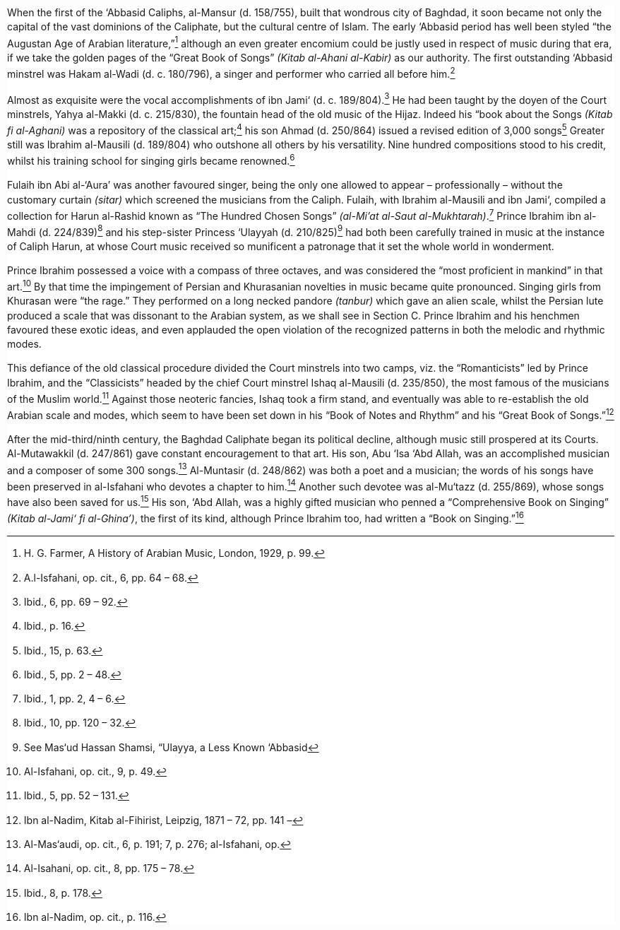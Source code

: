 When the first of the ‘Abbasid Caliphs, al-Mansur (d. 158/755), built
that wondrous city of Baghdad, it soon became not only the capital of
the vast dominions of the Caliphate, but the cultural centre of Islam.
The early ‘Abbasid period has well been styled “the Augustan Age of
Arabian literature,”[^35] although an even greater encomium could be
justly used in respect of music during that era, if we take the golden
pages of the “Great Book of Songs” *(Kitab al-Ahani al-Kabir)* as our
authority. The first outstanding ‘Abbasid minstrel was Hakam al-Wadi (d.
c. 180/796), a singer and performer who carried all before him.[^36]

Almost as exquisite were the vocal accomplishments of ibn Jami‘ (d. c.
189/804).[^37] He had been taught by the doyen of the Court minstrels,
Yahya al-Makki (d. c. 215/830), the fountain head of the old music of
the Hijaz. Indeed his “book about the Songs *(Kitab fi al-Aghani)* was a
repository of the classical art;[^38] his son Ahmad (d. 250/864) issued
a revised edition of 3,000 songs[^39] Greater still was Ibrahim
al-Mausili (d. 189/804) who outshone all others by his versatility. Nine
hundred compositions stood to his credit, whilst his training school for
singing girls became renowned.[^40]

Fulaih ibn Abi al-‘Aura’ was another favoured singer, being the only one
allowed to appear – professionally – without the customary curtain
*(sitar)* which screened the musicians from the Caliph. Fulaih, with
Ibrahim al-Mausili and ibn Jami‘, compiled a collection for Harun
al-Rashid known as “The Hundred Chosen Songs” *(al-Mi’at al-Saut
al-Mukhtarah)*.[^41] Prince Ibrahim ibn al-Mahdi (d. 224/839)[^42] and
his step-sister Princess ‘Ulayyah (d. 210/825)[^43] had both been
carefully trained in music at the instance of Caliph Harun, at whose
Court music received so munificent a patronage that it set the whole
world in wonderment.

Prince Ibrahim possessed a voice with a compass of three octaves, and
was considered the “most proficient in mankind” in that art.[^44] By
that time the impingement of Persian and Khurasanian novelties in music
became quite pronounced. Singing girls from Khurasan were “the rage.”
They performed on a long necked pandore *(tanbur)* which gave an alien
scale, whilst the Persian lute produced a scale that was dissonant to
the Arabian system, as we shall see in Section C. Prince Ibrahim and his
henchmen favoured these exotic ideas, and even applauded the open
violation of the recognized patterns in both the melodic and rhythmic
modes.

This defiance of the old classical procedure divided the Court minstrels
into two camps, viz. the “Romanticists” led by Prince Ibrahim, and the
“Classicists” headed by the chief Court minstrel Ishaq al-Mausili (d.
235/850), the most famous of the musicians of the Muslim world.[^45]
Against those neoteric fancies, Ishaq took a firm stand, and eventually
was able to re-establish the old Arabian scale and modes, which seem to
have been set down in his “Book of Notes and Rhythm” and his “Great Book
of Songs.”[^46]

After the mid-third/ninth century, the Baghdad Caliphate began its
political decline, although music still prospered at its Courts.
Al-Mutawakkil (d. 247/861) gave constant encouragement to that art. His
son, Abu ‘Isa ‘Abd Allah, was an accomplished musician and a composer of
some 300 songs.[^47] Al-Muntasir (d. 248/862) was both a poet and a
musician; the words of his songs have been preserved in al-Isfahani who
devotes a chapter to him.[^48] Another such devotee was al-Mu‘tazz (d.
255/869), whose songs have also been saved for us.[^49] His son, ‘Abd
Allah, was a highly gifted musician who penned a “Comprehensive Book on
Singing” *(Kitab al-Jami‘ fi al-Ghina’)*, the first of its kind,
although Prince Ibrahim too, had written a “Book on Singing.”[^50]


[^1]: The Harmonics of Aristoxenus edited with translation...By Henry S.
[^2]: The Dieomonophists, Enlish translation by J. E. King, Heinermann,
[^3]: Kitab ikhwan al-Safa, ed. Ahmad ibn ‘Abd Allah, Bombay, 1306 –
[^4]: Ibid., 1, pp. 85 – 87.
[^5]: Al-Nuwairi, Nihayat al-Arab, Cairo, 1925, v. pp. 113 et seq.
[^6]: J. Robson, Tracts on Listening to Music, London, 1938.
[^7]: W. Ahlwardt, Verzeichnis der arabischen Handschriften
[^8]: R. d’Erlanger, La Musique arabe, Geuthner, Paris, 1930, 1, p. 39.
[^9]: Kitab al-Kafi fi al-Musiqi, British museum MS., Or. 2361, f. 220v.
[^10]: Jami‘ al-‘Ulum, British Museum MS., Or. 2972, f. 153.
[^11]: Loc. cit
[^12]: Koshf al-Mahjub tr. R. A. Nicholson, Brill,m Leiden, 1911, p.
[^13]: Cf. Cicero, who spoke of the eyes as “windows of the soul.”
[^14]: Al-Ghazālī, Ihya’ ‘Ulum Al-Din, Cairo, 1326/1908, vol. 2, pp. 88,
[^15]: H. G. Farmer, History of Arabian Music, Luzac, London, 1929,
[^16]: Ibn Khaldun, Prolegomena, Notices et Extraits des manuscrits de
[^17]: Ibid., 16, p. 365.
[^18]: Ibid., 17, p. 254.
[^19]: J. Robson, op. cit., p. 93.
[^20]: Ibn ‘Abdi Rabbihi, al-‘Iqd al-Farid, Cairo, 1305/1887, 3, p. 177,
[^21]: Although some urge that one must discriminate between takbirs
[^22]: H. G. Farmer, A History of Arabian Music, London, 1929, Chap 1.
[^23]: Al-Ghazālī, op. cit., vol. 2, p. 206.
[^24]: Al-Isfahani, Kitab al-Aghani al-Kabir, Bulaq, 1285/1869, 2, pp.
[^25]: H. G. Farmer, in the New Oxford History of Music, Oxford
[^26]: Idem, Studies in Oriental Musical Instruments, Reeves, London,
[^27]: Idem, Music: The Priceless Jewel, Bearsden, 1942, pp, 9 – 17.
[^28]: Al-Isfahani, op. cit., 26, pp. 13 – 20.
[^29]: Ibid., 7, pp. 188 – 90; 2, pp. 120 – 27; 5, pp. 161 – 64.
[^30]: Al-Mas‘udi, Les praires d’or..., Paris, 1861 – 77, 6, p. 4.
[^31]: Al-Isfahani, op. cit., pp. 98, 151; 2, p. 127.
[^32]: Ibid., 1, pp. 19 – 29, 97 – 129, 150 – 52; 2, pp. 128 – 48.
[^33]: Kanz al-Tahaf, British Museum MS., Or. 2361, f. 247 5.
[^34]: A. U. Pope, A survey of Persian Art, O. U. P., London, 1938, p.
[^35]: H. G. Farmer, A History of Arabian Music, London, 1929, p. 99.
[^36]: A.l-Isfahani, op. cit., 6, pp. 64 – 68.
[^37]: Ibid., 6, pp. 69 – 92.
[^38]: Ibid., p. 16.
[^39]: Ibid., 15, p. 63.
[^40]: Ibid., 5, pp. 2 – 48.
[^41]: Ibid., 1, pp. 2, 4 – 6.
[^42]: Ibid., 10, pp. 120 – 32.
[^43]: See Mas‘ud Hassan Shamsi, “Ulayya, a Less Known ‘Abbasid
[^44]: Al-Isfahani, op. cit., 9, p. 49.
[^45]: Ibid., 5, pp. 52 – 131.
[^46]: Ibn al-Nadim, Kitab al-Fihirist, Leipzig, 1871 – 72, pp. 141 –
[^47]: Al-Mas‘audi, op. cit., 6, p. 191; 7, p. 276; al-Isfahani, op.
[^48]: Al-Isahani, op. cit., 8, pp. 175 – 78.
[^49]: Ibid., 8, p. 178.
[^50]: Ibn al-Nadim, op. cit., p. 116.
[^51]: Al-Isfahani, op, cit., 8, p. 43.
[^52]: Ibn al-Nadim, op. cit., p. 115.
[^53]: J. Ribera, La Musica de las cantigar, Madrid, 1922, pp. 53 – 74.
[^54]: Al-Isfahani, op. cit., 20, p. 149; alpmaqqari, Analectes aur
[^55]: Ibn Khaldun, op. cit., 17, p. 361.
[^56]: Al-Maqqari, op. cit., 2, p. 85.
[^57]: Al-Khushani, Historia de la jueces de Cordoba, Madrid, 1914, p.
[^58]: Encyclopaedia of Islam, 1913 – 38, Suppl. vol., pp. 266 – 67.
[^59]: Al-Maqqari, op, cit., 2, p. 396.
[^60]: Ibid., 1, p. 250.
[^61]: Ibn Hazm, Tauq al-Hamamah, Leiden, 1914, p. 29.
[^62]: R. Dozy, Historia de los Musulmanes Espagnoles, Sevilla, 1877, 3,
[^63]: Cairo edition, 1301; see H. G. Farmer, Music: The priceless
[^64]: Al-Mas‘udi, op. cit., 8, pp. 90 – 91.
[^65]: Al-Isfahani, op. cit., 5, p. 3.
[^66]: H. G. Farmer, Sources of Arabian Music, Bearsden, 1940, p. 22.
[^67]: Al-Isfahani, op. cit., 8, p. 43.
[^68]: Ibn Abi Usaibi‘ah, ‘Uyun al-Anba’, Konigsberg, 1882 – 84, 1, p.
[^69]: Minhaj Siraj, Tabaqat-i Nasiri, tr. H. G. Raverty, London, 1881
[^70]: E. G. Browne, A Literary History of Persia, University Press,
[^71]: Ibid., 1, pp. 458 – 59.
[^72]: R. D’Erlanger, op. cit., 1, p. 42.
[^73]: Al-Maqrizi, al-Mawa‘iz, in Memoires de l’Institut Francais
[^74]: Al-Ma‘udi, op. cit., 2, pp. 364 – 65.
[^75]: See Section C.
[^76]: E. G. Browne, op. cit., 1, p. 406.
[^77]: Ibid., loc. cit.
[^78]: Al-Isfahani, op. cit., 21, p. 101.
[^79]: Encyclopaedia of Islam, 1913 – 39, 3, p. 885.
[^80]: J. Amendroz and D. S. Margoliouth, The Eclipse of the ‘Abbasid
[^81]: Ibid., 3, pp. 41, 68.
[^82]: Ibn Khallikan, Biographical Dictionary, Paris-London, 1843 – 71,
[^83]: Al-Maqrizi, op. cit., p. 355.
[^84]: Safar Namah, Paris, 1881,pp. 43, 46 – 47.
[^85]: W, Agkwardt, op. cit.
[^86]: Hajji Khalifah, Kashf al-Zunun, Peipsiz, 1835 – 39, 1, p. 367.
[^87]: Encyclopaedia of Islam, 1913 – 39, 1, p. 223
[^88]: R. Dozy, Scriptorum Arabum de Abbasidis, Leiden, 1846 – 63, 1, p.
[^89]: J. Ribera, op. cit., p. 72.
[^90]: Ibid.
[^91]: Mihaj Siraj, op. cit., 1, p. 153.
[^92]: Nazami-i ‘Arudi,Chahar Maqqalah, Lonton, 1910, p. 38.
[^93]: Minhaj Siraj, op, cit, 1 pp. 387 – 88, 404
[^94]: H. G. Farmer, Sources, p. 45.
[^95]: Encyclopaedia of Islam, Suppl. vol. pp. 191 – 92.
[^96]: Ibn Battutah, Voyages, Paris, 1853 – 58, 2, pp. 116 – 17.
[^97]: H. G. Farmer, “Persian Music,” in Grove’s Dictionary of Music,
[^98]: Idem, “Egyptian Music,” ibid, 2, pp. 891 – 97.
[^99]: Cairo edition, 1344/1925, 5, pp. 1 – 122.
[^100]: S. Lane-Poole, A History of Egypt in the Middle Ages, London,
[^101]: H. G. Farmer, “Table Khanah” Encyclopaedia of Islam, Suppl. Vol.
[^102]: Idem, “Oriental Influences on Occidental Music,” Islamic
[^103]: Idem, “Pakistani Music,” Urdu Encyclopaedia of Islam.
[^104]: Journal Asiatique, Ser. 4, 5. 1845, p. 448; Encyclopaedia of
[^105]: Notices et Extraits des Manuscrit de la Bibliotheque du Roi,
[^106]: Daulatshah, Tadhkirat al-Shu‘ara, London, 1901. p. 350.
[^107]: Babur Nameh, tr. A. S. Beveridge, London, 1921, pp. 272, 291 –
[^108]: J. Ribera, op. cit., p. 76.
[^109]: H. G. Farmer, in Grove’s Dictionary of Music, 5, pp. 863 – 76.
[^110]: See “Maghribi Music,” Urdu Encyclopaedia of Islam.
[^111]: E. J. W. Gibb, History of ottoman Poetry, London, 1900 – 09.
[^112]: H. G. Farmer, Turkish Instruments of Music in the 17th Century,
[^113]: Tarikh Turki, vols. 2 and 3, dar al-Kutub, Cairo.
[^114]: Narrative of Travels...in the 17th Century by Evliya Efendi,
[^115]: D. Cantemir, The History...of the Othman Empire, London, 1734,
[^116]: Encyclopedie de la Musique, Paris, 1922, p. 2980.
[^117]: Urdu Encyclopaedia of Islam, s.v. “Pakistani Music”
[^118]: Babur Nameh, tr. A. S. Beveridge, London, 1921, 1, p. 422.
[^119]: The Music of Hindustan, Oxford, 1914, p. 83, where he is called
[^120]: C. Hurt, in A. Lavignac, Encyclopedie de la musique, p. 3073.
[^121]: A. U. Pope, op. cit. p. 2802.
[^122]: British Museum MS., Or. 2361, ff. 2 v., 15.
[^123]: Voyages du Chevalier Chardin, Amsterdam, 1735, 3, pp. 158 – 61.
[^124]: Harmonie Universelle, Paris, 1636 – 37, 2, Traite de instrumens,
[^125]: British Museum MS., Or. 2361.
[^126]: Grove’s Dictionary of Music, 1954, 4, pp. 528 – 33.
[^127]: Voyage en Arabic, Amsterdam, 1776 – 80, 1, pp. 142 – 51.
[^128]: The Natural History of Aleppo, London, 1756, pp. 93 – 96,